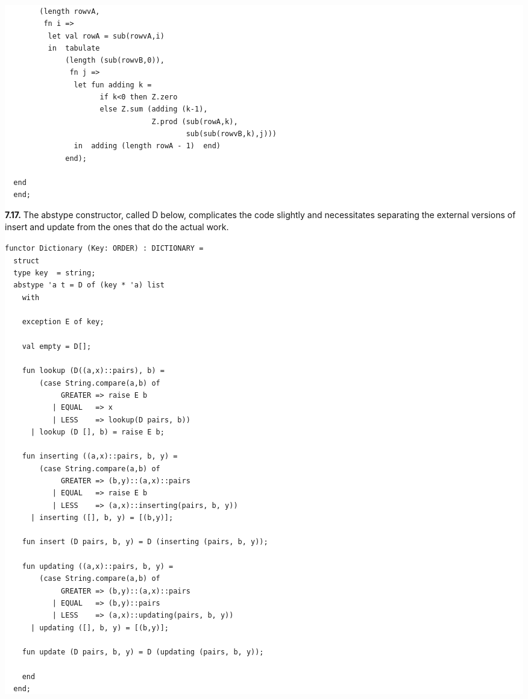 ```
	    (length rowvA, 
	     fn i => 
	      let val rowA = sub(rowvA,i)
	      in  tabulate
	          (length (sub(rowvB,0)),
	           fn j =>
	            let fun adding k = 
	                  if k<0 then Z.zero
	                  else Z.sum (adding (k-1),
	                              Z.prod (sub(rowA,k),
	                                      sub(sub(rowvB,k),j)))
	            in  adding (length rowA - 1)  end)
              end);

  end
  end;
```

__7.17.__ The abstype constructor, called D below, complicates the code slightly and necessitates separating the external versions of insert and update from the ones that do the actual work.

```
functor Dictionary (Key: ORDER) : DICTIONARY = 
  struct
  type key  = string;
  abstype 'a t = D of (key * 'a) list
    with
    
    exception E of key;
  
    val empty = D[];
  
    fun lookup (D((a,x)::pairs), b) =
        (case String.compare(a,b) of
             GREATER => raise E b
           | EQUAL   => x
           | LESS    => lookup(D pairs, b))
      | lookup (D [], b) = raise E b;
  
    fun inserting ((a,x)::pairs, b, y) =
        (case String.compare(a,b) of
             GREATER => (b,y)::(a,x)::pairs
           | EQUAL   => raise E b
           | LESS    => (a,x)::inserting(pairs, b, y))
      | inserting ([], b, y) = [(b,y)];
  
    fun insert (D pairs, b, y) = D (inserting (pairs, b, y));
   
    fun updating ((a,x)::pairs, b, y) =
        (case String.compare(a,b) of
             GREATER => (b,y)::(a,x)::pairs
           | EQUAL   => (b,y)::pairs
           | LESS    => (a,x)::updating(pairs, b, y))
      | updating ([], b, y) = [(b,y)];
  
    fun update (D pairs, b, y) = D (updating (pairs, b, y));
 
    end
  end;
```
